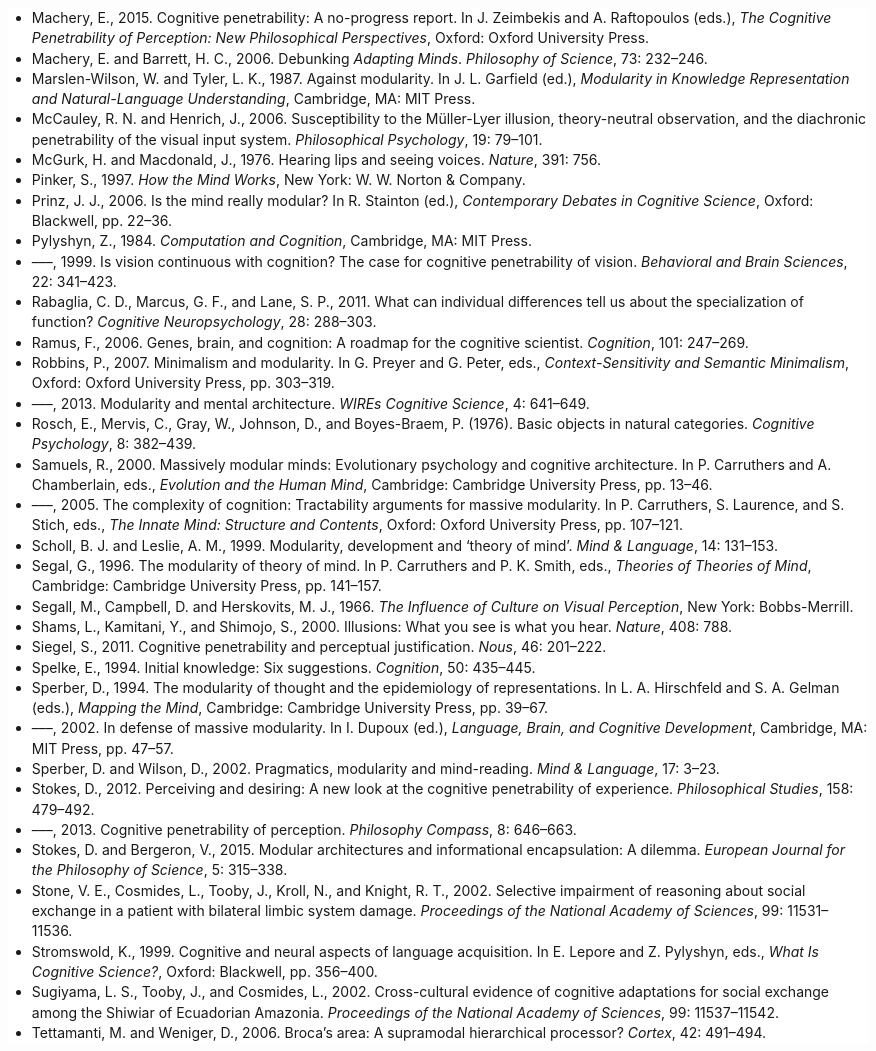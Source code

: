 * Machery, E., 2015. Cognitive penetrability: A no-progress report. In J. Zeimbekis and A. Raftopoulos (eds.), *The Cognitive Penetrability of Perception: New Philosophical Perspectives*, Oxford: Oxford University Press.
* Machery, E. and Barrett, H. C., 2006. Debunking *Adapting Minds*. *Philosophy of Science*, 73: 232–246.
* Marslen-Wilson, W. and Tyler, L. K., 1987. Against modularity. In J. L. Garfield (ed.), *Modularity in Knowledge Representation and Natural-Language Understanding*, Cambridge, MA: MIT Press.
* McCauley, R. N. and Henrich, J., 2006. Susceptibility to the Müller-Lyer illusion, theory-neutral observation, and the diachronic penetrability of the visual input system. *Philosophical Psychology*, 19: 79–101.
* McGurk, H. and Macdonald, J., 1976. Hearing lips and seeing voices. *Nature*, 391: 756.
* Pinker, S., 1997. *How the Mind Works*, New York: W. W. Norton & Company.
* Prinz, J. J., 2006. Is the mind really modular? In R. Stainton (ed.), *Contemporary Debates in Cognitive Science*, Oxford: Blackwell, pp. 22–36.
* Pylyshyn, Z., 1984. *Computation and Cognition*, Cambridge, MA: MIT Press.
* –––, 1999. Is vision continuous with cognition? The case for cognitive penetrability of vision. *Behavioral and Brain Sciences*, 22: 341–423.
* Rabaglia, C. D., Marcus, G. F., and Lane, S. P., 2011. What can individual differences tell us about the specialization of function? *Cognitive Neuropsychology*, 28: 288–303.
* Ramus, F., 2006. Genes, brain, and cognition: A roadmap for the cognitive scientist. *Cognition*, 101: 247–269.
* Robbins, P., 2007. Minimalism and modularity. In G. Preyer and G. Peter, eds., *Context-Sensitivity and Semantic Minimalism*, Oxford: Oxford University Press, pp. 303–319.
* –––, 2013. Modularity and mental architecture. *WIREs Cognitive Science*, 4: 641–649.
* Rosch, E., Mervis, C., Gray, W., Johnson, D., and Boyes-Braem, P. (1976). Basic objects in natural categories. *Cognitive Psychology*, 8: 382–439.
* Samuels, R., 2000. Massively modular minds: Evolutionary psychology and cognitive architecture. In P. Carruthers and A. Chamberlain, eds., *Evolution and the Human Mind*, Cambridge: Cambridge University Press, pp. 13–46.
* –––, 2005. The complexity of cognition: Tractability arguments for massive modularity. In P. Carruthers, S. Laurence, and S. Stich, eds., *The Innate Mind: Structure and Contents*, Oxford: Oxford University Press, pp. 107–121.
* Scholl, B. J. and Leslie, A. M., 1999. Modularity, development and ‘theory of mind’. *Mind & Language*, 14: 131–153.
* Segal, G., 1996. The modularity of theory of mind. In P. Carruthers and P. K. Smith, eds., *Theories of Theories of Mind*, Cambridge: Cambridge University Press, pp. 141–157.
* Segall, M., Campbell, D. and Herskovits, M. J., 1966. *The Influence of Culture on Visual Perception*, New York: Bobbs-Merrill.
* Shams, L., Kamitani, Y., and Shimojo, S., 2000. Illusions: What you see is what you hear. *Nature*, 408: 788.
* Siegel, S., 2011. Cognitive penetrability and perceptual justification. *Nous*, 46: 201–222.
* Spelke, E., 1994. Initial knowledge: Six suggestions. *Cognition*, 50: 435–445.
* Sperber, D., 1994. The modularity of thought and the epidemiology of representations. In L. A. Hirschfeld and S. A. Gelman (eds.), *Mapping the Mind*, Cambridge: Cambridge University Press, pp. 39–67.
* –––, 2002. In defense of massive modularity. In I. Dupoux (ed.), *Language, Brain, and Cognitive Development*, Cambridge, MA: MIT Press, pp. 47–57.
* Sperber, D. and Wilson, D., 2002. Pragmatics, modularity and mind-reading. *Mind & Language*, 17: 3–23.
* Stokes, D., 2012. Perceiving and desiring: A new look at the cognitive penetrability of experience. *Philosophical Studies*, 158: 479–492.
* –––, 2013. Cognitive penetrability of perception. *Philosophy Compass*, 8: 646–663.
* Stokes, D. and Bergeron, V., 2015. Modular architectures and informational encapsulation: A dilemma. *European Journal for the Philosophy of Science*, 5: 315–338.
* Stone, V. E., Cosmides, L., Tooby, J., Kroll, N., and Knight, R. T., 2002. Selective impairment of reasoning about social exchange in a patient with bilateral limbic system damage. *Proceedings of the National Academy of Sciences*, 99: 11531–11536.
* Stromswold, K., 1999. Cognitive and neural aspects of language acquisition. In E. Lepore and Z. Pylyshyn, eds., *What Is Cognitive Science?*, Oxford: Blackwell, pp. 356–400.
* Sugiyama, L. S., Tooby, J., and Cosmides, L., 2002. Cross-cultural evidence of cognitive adaptations for social exchange among the Shiwiar of Ecuadorian Amazonia. *Proceedings of the National Academy of Sciences*, 99: 11537–11542.
* Tettamanti, M. and Weniger, D., 2006. Broca’s area: A supramodal hierarchical processor? *Cortex*, 42: 491–494.
